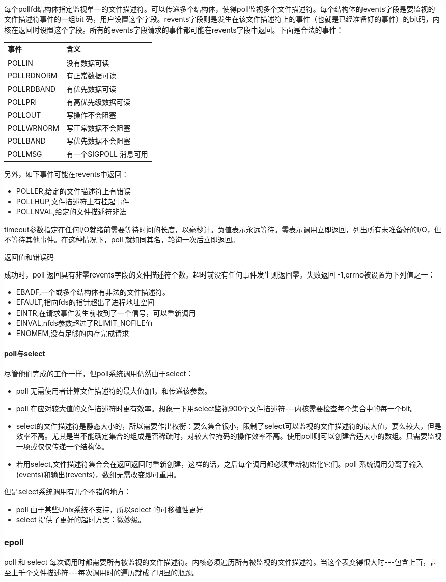 每个pollfd结构体指定监视单一的文件描述符。可以传递多个结构体，使得poll监视多个文件描述符。每个结构体的events字段是要监视的文件描述符事件的一组bit 码，用户设置这个字段。revents字段则是发生在该文件描述符上的事件（也就是已经准备好的事件）的bit码，内核在返回时设置这个字段。所有的events字段请求的事件都可能在revents字段中返回。下面是合法的事件：

| 事件 | 含义 |
| :------------- | :------------- |
|   POLLIN     |  没有数据可读     |
|        POLLRDNORM |   有正常数据可读   |
|    POLLRDBAND    |   有优先数据可读    |
|    POLLPRI    |  有高优先级数据可读     |
|   POLLOUT     |   写操作不会阻塞    |
|   POLLWRNORM     |   写正常数据不会阻塞    |
|   POLLBAND     |     写优先数据不会阻塞  |
|   POLLMSG     |    有一个SIGPOLL 消息可用   |

另外，如下事件可能在revents中返回：

+ POLLER,给定的文件描述符上有错误
+ POLLHUP,文件描述符上有挂起事件
+ POLLNVAL,给定的文件描述符非法

timeout参数指定在任何I/O就绪前需要等待时间的长度，以毫秒计。负值表示永远等待。零表示调用立即返回，列出所有未准备好的I/O，但不等待其他事件。在这种情况下，poll 就如同其名，轮询一次后立即返回。

返回值和错误码

成功时，poll 返回具有非零revents字段的文件描述符个数。超时前没有任何事件发生则返回零。失败返回 -1,errno被设置为下列值之一：

+ EBADF,一个或多个结构体有非法的文件描述符。
+ EFAULT,指向fds的指针超出了进程地址空间
+ EINTR,在请求事件发生前收到了一个信号，可以重新调用
+ EINVAL,nfds参数超过了RLIMIT_NOFILE值
+ ENOMEM,没有足够的内存完成请求

#### poll与select
尽管他们完成的工作一样，但poll系统调用仍然由于select：

+ poll 无需使用者计算文件描述符的最大值加1，和传递该参数。

+ poll 在应对较大值的文件描述符时更有效率。想象一下用select监视900个文件描述符---内核需要检查每个集合中的每一个bit。

+ select的文件描述符是静态大小的，所以需要作出权衡：要么集合很小，限制了select可以监视的文件描述符的最大值，要么较大，但是效率不高。尤其是当不能确定集合的组成是否稀疏时，对较大位掩码的操作效率不高。使用poll则可以创建合适大小的数组。只需要监视一项或仅仅传递一个结构体。

+ 若用select,文件描述符集合会在返回返回时重新创建，这样的话，之后每个调用都必须重新初始化它们。poll 系统调用分离了输入(events)和输出(revents)，数组无需改变即可重用。

但是select系统调用有几个不错的地方：

+ poll 由于某些Unix系统不支持，所以select 的可移植性更好
+ select 提供了更好的超时方案：微妙级。

### epoll
poll 和 select 每次调用时都需要所有被监视的文件描述符。内核必须遍历所有被监视的文件描述符。当这个表变得很大时---包含上百，甚至上千个文件描述符---每次调用时的遍历就成了明显的瓶颈。
